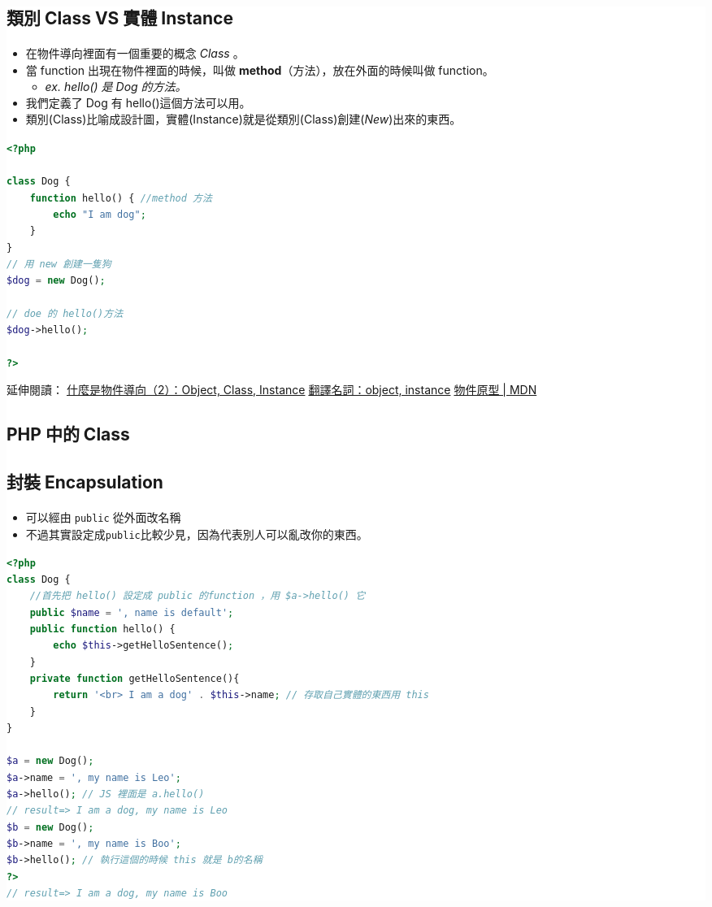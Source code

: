 ## 類別 Class VS 實體 Instance

- 在物件導向裡面有一個重要的概念 _Class_ 。
- 當 function 出現在物件裡面的時候，叫做 __method__（方法），放在外面的時候叫做 function。
    - _ex. hello() 是 Dog 的方法。_
- 我們定義了 Dog 有 hello()這個方法可以用。
- 類別(Class)比喻成設計圖，實體(Instance)就是從類別(Class)創建(_New_)出來的東西。

```php
<?php

class Dog {
    function hello() { //method 方法
        echo "I am dog";
    }
}
// 用 new 創建一隻狗
$dog = new Dog();

// doe 的 hello()方法
$dog->hello();

?>
```

延伸閱讀：
[什麼是物件導向（2）：Object, Class, Instance](http://teddy-chen-tw.blogspot.com/2012/01/2object-class-instance.html)
[翻譯名詞：object, instance](http://meebox.blogspot.com/2006/11/object-instance.html)
[物件原型 | MDN](https://developer.mozilla.org/zh-TW/docs/Learn/JavaScript/Objects/Object_prototypes)

## PHP 中的 Class

## 封裝 Encapsulation

- 可以經由 `public` 從外面改名稱
- 不過其實設定成`public`比較少見，因為代表別人可以亂改你的東西。

```php
<?php
class Dog {
    //首先把 hello() 設定成 public 的function ，用 $a->hello() 它
    public $name = ', name is default';
    public function hello() {
        echo $this->getHelloSentence();
    }
    private function getHelloSentence(){
        return '<br> I am a dog' . $this->name; // 存取自己實體的東西用 this
    }
}

$a = new Dog();
$a->name = ', my name is Leo';
$a->hello(); // JS 裡面是 a.hello()
// result=> I am a dog, my name is Leo
$b = new Dog();
$b->name = ', my name is Boo';
$b->hello(); // 執行這個的時候 this 就是 b的名稱
?>
// result=> I am a dog, my name is Boo

```
